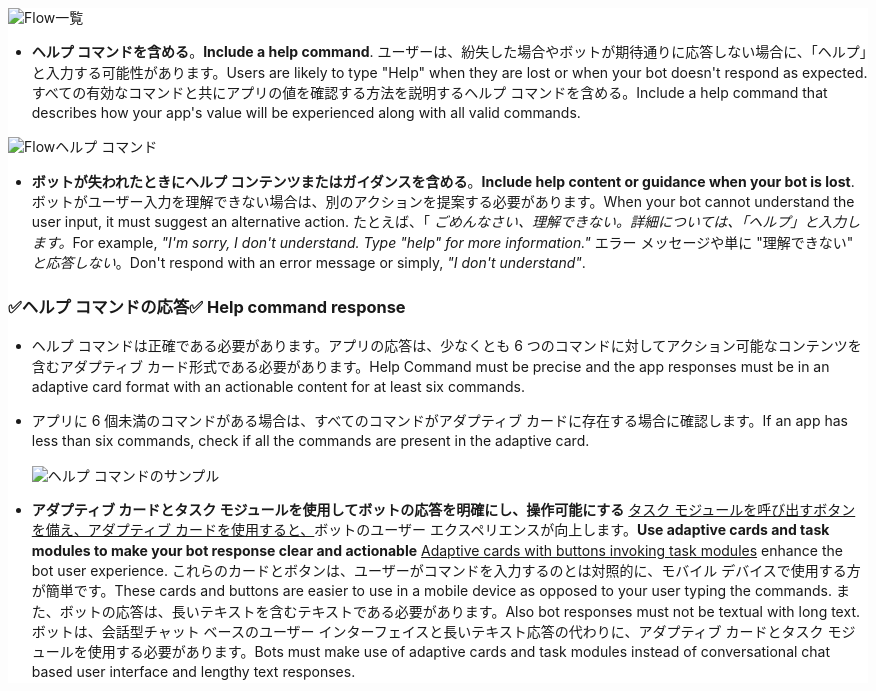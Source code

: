 ![Flow一覧](../../../../assets/images/faq/flow-bot.png)

* <span data-ttu-id="3ec1b-229">**ヘルプ コマンドを含める**。</span><span class="sxs-lookup"><span data-stu-id="3ec1b-229">**Include a help command**.</span></span> <span data-ttu-id="3ec1b-230">ユーザーは、紛失した場合やボットが期待通りに応答しない場合に、「ヘルプ」と入力する可能性があります。</span><span class="sxs-lookup"><span data-stu-id="3ec1b-230">Users are likely to type "Help" when they are lost or when your bot doesn't respond as expected.</span></span> <span data-ttu-id="3ec1b-231">すべての有効なコマンドと共にアプリの値を確認する方法を説明するヘルプ コマンドを含める。</span><span class="sxs-lookup"><span data-stu-id="3ec1b-231">Include a help command that describes how your app's value will be experienced along with all valid commands.</span></span>

![Flowヘルプ コマンド](../../../../assets/images/faq/flow-help.png)

* <span data-ttu-id="3ec1b-233">**ボットが失われたときにヘルプ コンテンツまたはガイダンスを含める**。</span><span class="sxs-lookup"><span data-stu-id="3ec1b-233">**Include help content or guidance when your bot is lost**.</span></span> <span data-ttu-id="3ec1b-234">ボットがユーザー入力を理解できない場合は、別のアクションを提案する必要があります。</span><span class="sxs-lookup"><span data-stu-id="3ec1b-234">When your bot cannot understand the user input, it must suggest an alternative action.</span></span> <span data-ttu-id="3ec1b-235">たとえば、「 *ごめんなさい、理解できない。詳細については、「ヘルプ」と入力します。*</span><span class="sxs-lookup"><span data-stu-id="3ec1b-235">For example, *"I'm sorry, I don't understand. Type "help" for more information."*</span></span> <span data-ttu-id="3ec1b-236">エラー メッセージや単に "理解できない" *と応答しない*。</span><span class="sxs-lookup"><span data-stu-id="3ec1b-236">Don't respond with an error message or simply, *"I don't understand"*.</span></span>

### <a name="9989-help-command-response"></a><span data-ttu-id="3ec1b-237">&#9989;ヘルプ コマンドの応答</span><span class="sxs-lookup"><span data-stu-id="3ec1b-237">&#9989; Help command response</span></span>

* <span data-ttu-id="3ec1b-238">ヘルプ コマンドは正確である必要があります。アプリの応答は、少なくとも 6 つのコマンドに対してアクション可能なコンテンツを含むアダプティブ カード形式である必要があります。</span><span class="sxs-lookup"><span data-stu-id="3ec1b-238">Help Command must be precise and the app responses must be in an adaptive card format with an actionable content for at least six commands.</span></span>
* <span data-ttu-id="3ec1b-239">アプリに 6 個未満のコマンドがある場合は、すべてのコマンドがアダプティブ カードに存在する場合に確認します。</span><span class="sxs-lookup"><span data-stu-id="3ec1b-239">If an app has less than six commands, check if all the commands are present in the adaptive card.</span></span>

  ![ヘルプ コマンドのサンプル](../../../../assets/images/faq/helpcommand.png)

* <span data-ttu-id="3ec1b-241">**アダプティブ カードとタスク モジュールを使用してボットの応答を明確にし、操作可能にする** 
[タスク モジュールを呼び出すボタンを備え、アダプティブ カードを使用すると、](/task-modules-and-cards/task-modules/task-modules-bots)ボットのユーザー エクスペリエンスが向上します。</span><span class="sxs-lookup"><span data-stu-id="3ec1b-241">**Use adaptive cards and task modules to make your bot response clear and actionable**
[Adaptive cards with buttons invoking task modules](/task-modules-and-cards/task-modules/task-modules-bots) enhance the bot user experience.</span></span> <span data-ttu-id="3ec1b-242">これらのカードとボタンは、ユーザーがコマンドを入力するのとは対照的に、モバイル デバイスで使用する方が簡単です。</span><span class="sxs-lookup"><span data-stu-id="3ec1b-242">These cards and buttons are easier to use in a mobile device as opposed to your user typing the commands.</span></span> <span data-ttu-id="3ec1b-243">また、ボットの応答は、長いテキストを含むテキストである必要があります。</span><span class="sxs-lookup"><span data-stu-id="3ec1b-243">Also bot responses must not be textual with long text.</span></span> <span data-ttu-id="3ec1b-244">ボットは、会話型チャット ベースのユーザー インターフェイスと長いテキスト応答の代わりに、アダプティブ カードとタスク モジュールを使用する必要があります。</span><span class="sxs-lookup"><span data-stu-id="3ec1b-244">Bots must make use of adaptive cards and task modules instead of conversational chat based user interface and lengthy text responses.</span></span>
